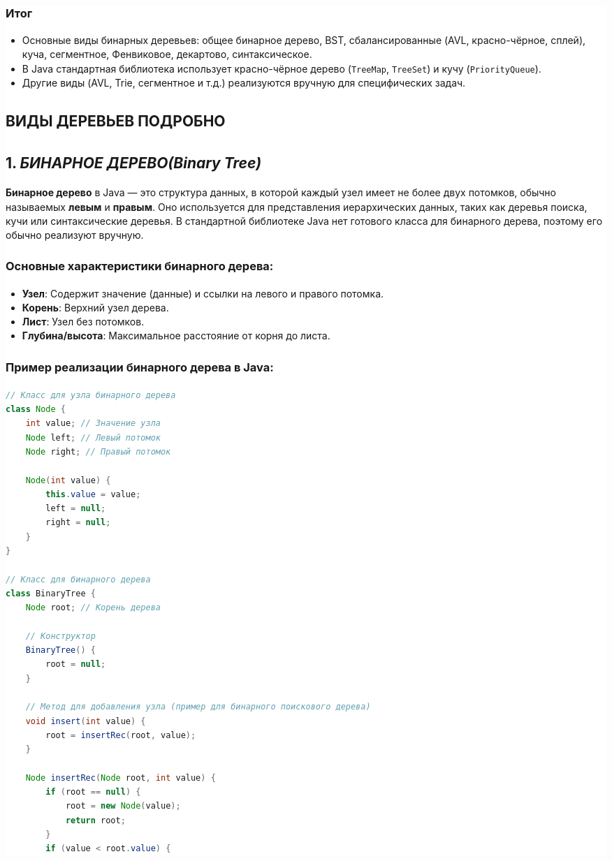 ### **Итог**

- Основные виды бинарных деревьев: общее бинарное дерево, BST,
  сбалансированные (AVL, красно-чёрное, сплей), куча, сегментное, Фенвиковое,
  декартово, синтаксическое.
- В Java стандартная библиотека использует красно-чёрное дерево (`TreeMap`,
  `TreeSet`) и кучу (`PriorityQueue`).
- Другие виды (AVL, Trie, сегментное и т.д.) реализуются вручную для
  специфических задач.

## ВИДЫ ДЕРЕВЬЕВ ПОДРОБНО

## 1. _**БИНАРНОЕ ДЕРЕВО(Binary Tree)**_

**Бинарное дерево** в Java — это структура данных, в которой каждый узел имеет
не более двух потомков, обычно называемых **левым** и **правым**. Оно
используется для представления иерархических данных, таких как деревья поиска,
кучи или синтаксические деревья. В стандартной библиотеке Java нет готового
класса для бинарного дерева, поэтому его обычно реализуют вручную.

### Основные характеристики бинарного дерева:

- **Узел**: Содержит значение (данные) и ссылки на левого и правого потомка.
- **Корень**: Верхний узел дерева.
- **Лист**: Узел без потомков.
- **Глубина/высота**: Максимальное расстояние от корня до листа.

### Пример реализации бинарного дерева в Java:

```java
// Класс для узла бинарного дерева
class Node {
    int value; // Значение узла
    Node left; // Левый потомок
    Node right; // Правый потомок

    Node(int value) {
        this.value = value;
        left = null;
        right = null;
    }
}

// Класс для бинарного дерева
class BinaryTree {
    Node root; // Корень дерева

    // Конструктор
    BinaryTree() {
        root = null;
    }

    // Метод для добавления узла (пример для бинарного поискового дерева)
    void insert(int value) {
        root = insertRec(root, value);
    }

    Node insertRec(Node root, int value) {
        if (root == null) {
            root = new Node(value);
            return root;
        }
        if (value < root.value) {
```